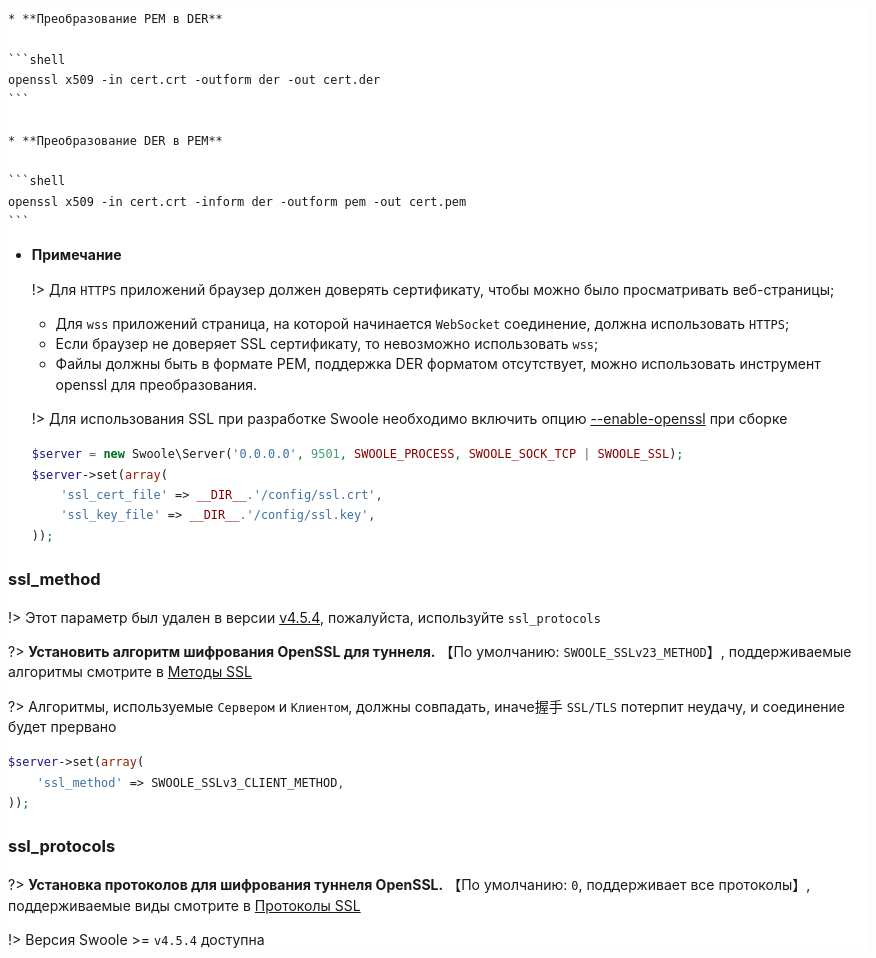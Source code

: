     * **Преобразование PEM в DER**

    ```shell
    openssl x509 -in cert.crt -outform der -out cert.der
    ```

    * **Преобразование DER в PEM**

    ```shell
    openssl x509 -in cert.crt -inform der -outform pem -out cert.pem
    ```

  * **Примечание**

    !> Для `HTTPS` приложений браузер должен доверять сертификату, чтобы можно было просматривать веб-страницы;  
    - Для `wss` приложений страница, на которой начинается `WebSocket` соединение, должна использовать `HTTPS`;  
    - Если браузер не доверяет SSL сертификату, то невозможно использовать `wss`;  
    - Файлы должны быть в формате PEM, поддержка DER форматом отсутствует, можно использовать инструмент openssl для преобразования.

    !> Для использования SSL при разработке Swoole необходимо включить опцию [--enable-openssl](/environment?id=编译选项) при сборке

    ```php
    $server = new Swoole\Server('0.0.0.0', 9501, SWOOLE_PROCESS, SWOOLE_SOCK_TCP | SWOOLE_SSL);
    $server->set(array(
        'ssl_cert_file' => __DIR__.'/config/ssl.crt',
        'ssl_key_file' => __DIR__.'/config/ssl.key',
    ));
    ```


### ssl_method

!> Этот параметр был удален в версии [v4.5.4](/version/bc?id=_454), пожалуйста, используйте `ssl_protocols`

?> **Установить алгоритм шифрования OpenSSL для туннеля.** 【По умолчанию: `SWOOLE_SSLv23_METHOD`】, поддерживаемые алгоритмы смотрите в [Методы SSL](/consts?id=ssl-加密方法)

?> Алгоритмы, используемые `Сервером` и `Клиентом`, должны совпадать, иначе握手 `SSL/TLS` потерпит неудачу, и соединение будет прервано

```php
$server->set(array(
    'ssl_method' => SWOOLE_SSLv3_CLIENT_METHOD,
));
```
### ssl_protocols

?> **Установка протоколов для шифрования туннеля OpenSSL.** 【По умолчанию: `0`, поддерживает все протоколы】, поддерживаемые виды смотрите в [Протоколы SSL](/consts?id=ssl-протоколы)

!> Версия Swoole >= `v4.5.4` доступна
